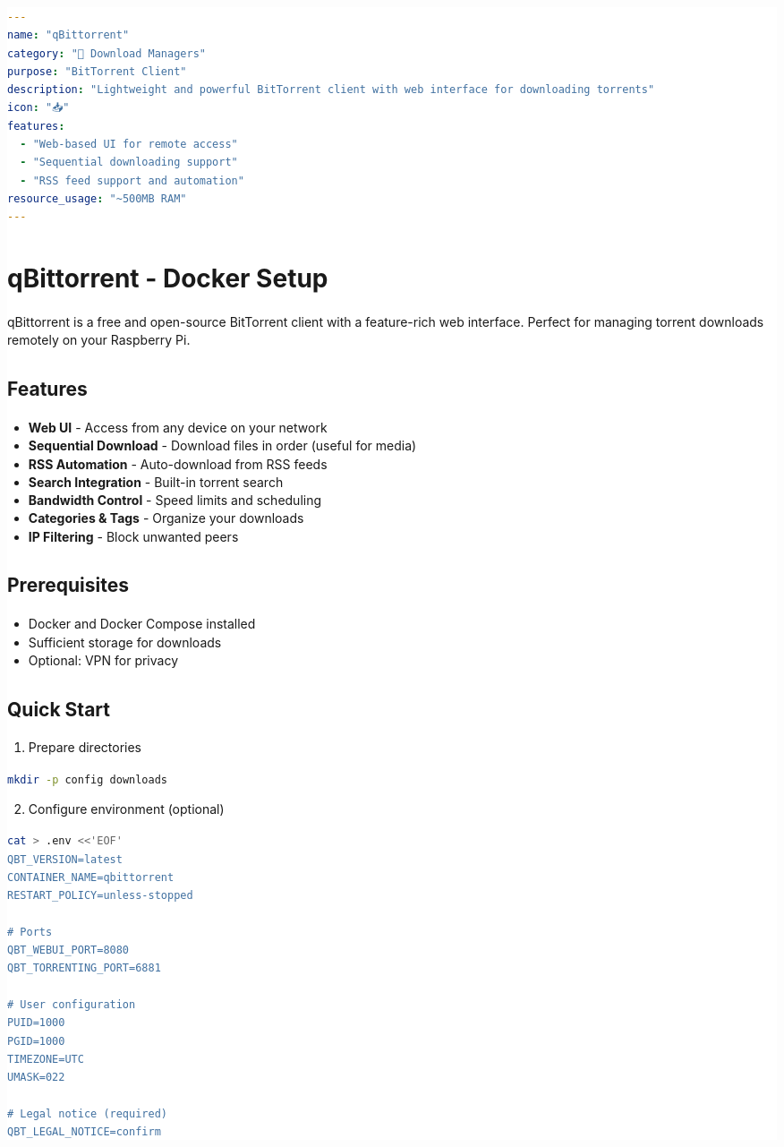 ```yaml
---
name: "qBittorrent"
category: "🧲 Download Managers"
purpose: "BitTorrent Client"
description: "Lightweight and powerful BitTorrent client with web interface for downloading torrents"
icon: "📥"
features:
  - "Web-based UI for remote access"
  - "Sequential downloading support"
  - "RSS feed support and automation"
resource_usage: "~500MB RAM"
---
```


# qBittorrent - Docker Setup

qBittorrent is a free and open-source BitTorrent client with a feature-rich web interface. Perfect for managing torrent downloads remotely on your Raspberry Pi.

## Features
- **Web UI** - Access from any device on your network
- **Sequential Download** - Download files in order (useful for media)
- **RSS Automation** - Auto-download from RSS feeds
- **Search Integration** - Built-in torrent search
- **Bandwidth Control** - Speed limits and scheduling
- **Categories & Tags** - Organize your downloads
- **IP Filtering** - Block unwanted peers

## Prerequisites
- Docker and Docker Compose installed
- Sufficient storage for downloads
- Optional: VPN for privacy

## Quick Start

1. Prepare directories
```bash
mkdir -p config downloads
```

2. Configure environment (optional)
```bash
cat > .env <<'EOF'
QBT_VERSION=latest
CONTAINER_NAME=qbittorrent
RESTART_POLICY=unless-stopped

# Ports
QBT_WEBUI_PORT=8080
QBT_TORRENTING_PORT=6881

# User configuration
PUID=1000
PGID=1000
TIMEZONE=UTC
UMASK=022

# Legal notice (required)
QBT_LEGAL_NOTICE=confirm

```